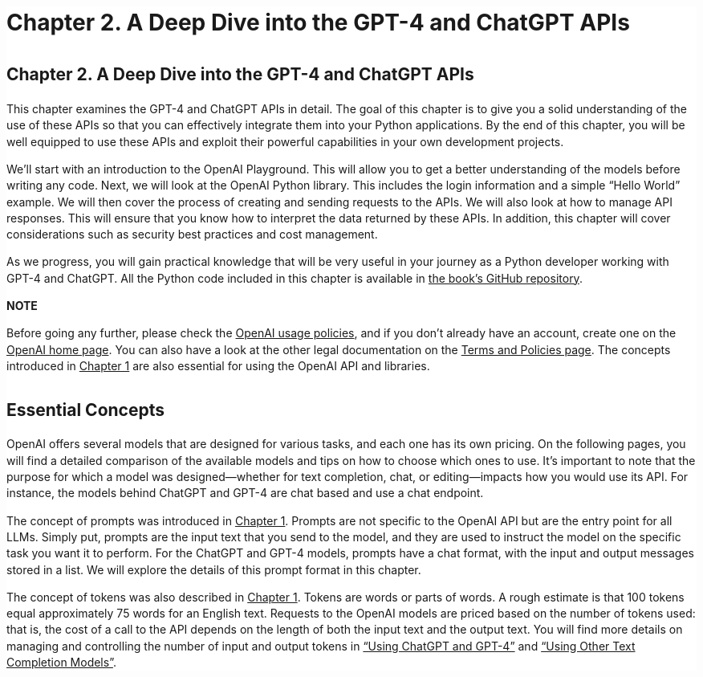 # Chapter 2. A Deep Dive into the GPT-4 and ChatGPT APIs

## Chapter 2. A Deep Dive into the GPT-4 and ChatGPT APIs

This chapter examines the GPT-4 and ChatGPT APIs in detail. The goal of this chapter is to give you a solid understanding of the use of these APIs so that you can effectively integrate them into your Python applications. By the end of this chapter, you will be well equipped to use these APIs and exploit their powerful capabilities in your own development projects.

We’ll start with an introduction to the OpenAI Playground. This will allow you to get a better understanding of the models before writing any code. Next, we will look at the OpenAI Python library. This includes the login information and a simple “Hello World” example. We will then cover the process of creating and sending requests to the APIs. We will also look at how to manage API responses. This will ensure that you know how to interpret the data returned by these APIs. In addition, this chapter will cover considerations such as security best practices and cost management.

As we progress, you will gain practical knowledge that will be very useful in your journey as a Python developer working with GPT-4 and ChatGPT. All the Python code included in this chapter is available in [the book’s GitHub repository](https://oreil.ly/DevAppsGPT\_GitHub).

**NOTE**

Before going any further, please check the [OpenAI usage policies](https://openai.com/policies/usage-policies), and if you don’t already have an account, create one on the [OpenAI home page](https://openai.com/). You can also have a look at the other legal documentation on the [Terms and Policies page](https://openai.com/policies). The concepts introduced in [Chapter 1](https://learning.oreilly.com/library/view/developing-apps-with/9781098152475/ch01.html#gpt\_4\_and\_chatgpt\_essentials) are also essential for using the OpenAI API and libraries.

## Essential Concepts

OpenAI offers several models that are designed for various tasks, and each one has its own pricing. On the following pages, you will find a detailed comparison of the available models and tips on how to choose which ones to use. It’s important to note that the purpose for which a model was designed—whether for text completion, chat, or editing—impacts how you would use its API. For instance, the models behind ChatGPT and GPT-4 are chat based and use a chat endpoint.

The concept of prompts was introduced in [Chapter 1](https://learning.oreilly.com/library/view/developing-apps-with/9781098152475/ch01.html#gpt\_4\_and\_chatgpt\_essentials). Prompts are not specific to the OpenAI API but are the entry point for all LLMs. Simply put, prompts are the input text that you send to the model, and they are used to instruct the model on the specific task you want it to perform. For the ChatGPT and GPT-4 models, prompts have a chat format, with the input and output messages stored in a list. We will explore the details of this prompt format in this chapter.

The concept of tokens was also described in [Chapter 1](https://learning.oreilly.com/library/view/developing-apps-with/9781098152475/ch01.html#gpt\_4\_and\_chatgpt\_essentials). Tokens are words or parts of words. A rough estimate is that 100 tokens equal approximately 75 words for an English text. Requests to the OpenAI models are priced based on the number of tokens used: that is, the cost of a call to the API depends on the length of both the input text and the output text. You will find more details on managing and controlling the number of input and output tokens in [“Using ChatGPT and GPT-4”](https://learning.oreilly.com/library/view/developing-apps-with/9781098152475/ch02.html#using\_chatgpt\_and\_gpt\_4) and [“Using Other Text Completion Models”](https://learning.oreilly.com/library/view/developing-apps-with/9781098152475/ch02.html#using\_other\_text\_completion\_models).

